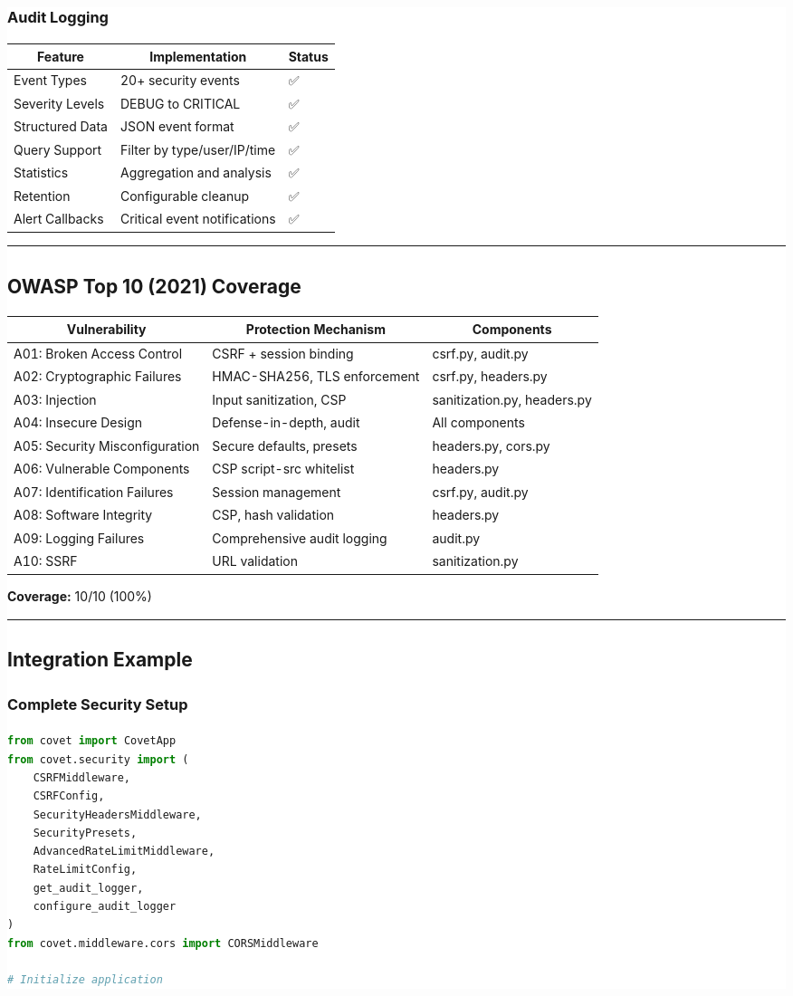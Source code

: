 ### Audit Logging

| Feature | Implementation | Status |
|---------|---------------|---------|
| Event Types | 20+ security events | ✅ |
| Severity Levels | DEBUG to CRITICAL | ✅ |
| Structured Data | JSON event format | ✅ |
| Query Support | Filter by type/user/IP/time | ✅ |
| Statistics | Aggregation and analysis | ✅ |
| Retention | Configurable cleanup | ✅ |
| Alert Callbacks | Critical event notifications | ✅ |

---

## OWASP Top 10 (2021) Coverage

| Vulnerability | Protection Mechanism | Components |
|--------------|---------------------|------------|
| A01: Broken Access Control | CSRF + session binding | csrf.py, audit.py |
| A02: Cryptographic Failures | HMAC-SHA256, TLS enforcement | csrf.py, headers.py |
| A03: Injection | Input sanitization, CSP | sanitization.py, headers.py |
| A04: Insecure Design | Defense-in-depth, audit | All components |
| A05: Security Misconfiguration | Secure defaults, presets | headers.py, cors.py |
| A06: Vulnerable Components | CSP script-src whitelist | headers.py |
| A07: Identification Failures | Session management | csrf.py, audit.py |
| A08: Software Integrity | CSP, hash validation | headers.py |
| A09: Logging Failures | Comprehensive audit logging | audit.py |
| A10: SSRF | URL validation | sanitization.py |

**Coverage:** 10/10 (100%)

---

## Integration Example

### Complete Security Setup

```python
from covet import CovetApp
from covet.security import (
    CSRFMiddleware,
    CSRFConfig,
    SecurityHeadersMiddleware,
    SecurityPresets,
    AdvancedRateLimitMiddleware,
    RateLimitConfig,
    get_audit_logger,
    configure_audit_logger
)
from covet.middleware.cors import CORSMiddleware

# Initialize application
```